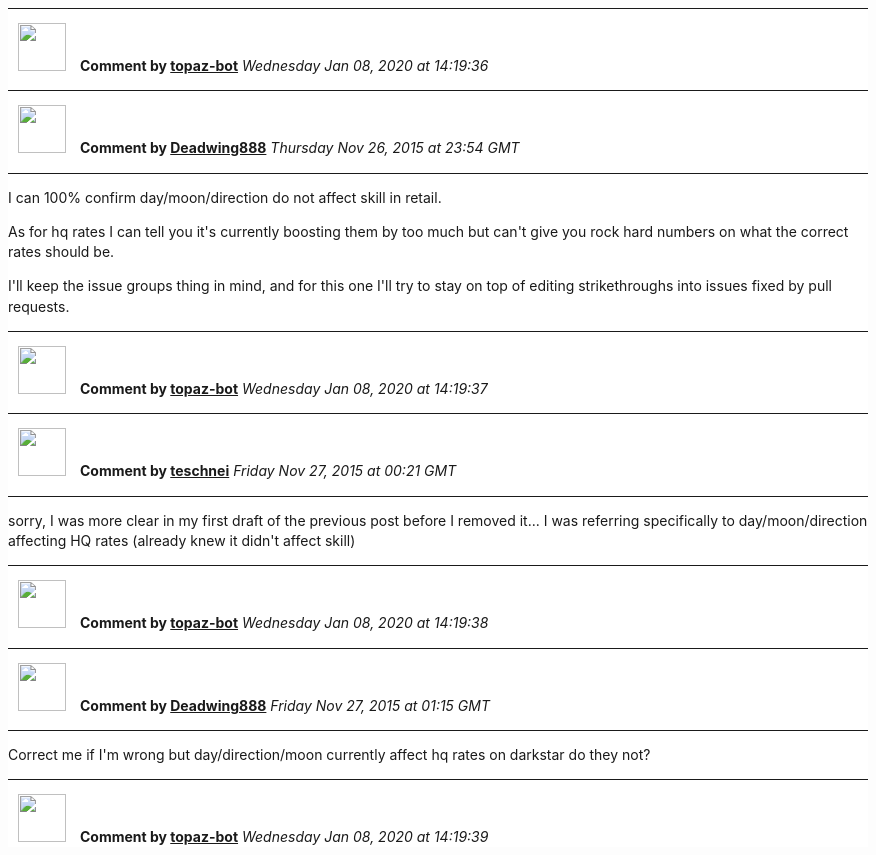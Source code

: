 


----
<a href="https://github.com/topaz-bot"><img src="https://avatars3.githubusercontent.com/u/59651103?v=4" width="48" height="48" hspace="10"></img></a> **Comment by [topaz-bot](https://github.com/topaz-bot)**
_Wednesday Jan 08, 2020 at 14:19:36_

----

<a href="https://github.com/Deadwing888"><img src="https://avatars0.githubusercontent.com/u/12477635?v=4"  width="48" height="48" hspace="10"></img></a> **Comment by [Deadwing888](https://github.com/Deadwing888)**
_Thursday Nov 26, 2015 at 23:54 GMT_

----

I can 100% confirm day/moon/direction do not affect skill in retail.

As for hq rates I can tell you it's currently boosting them by too much but can't give you rock hard numbers on what the correct rates should be.

I'll keep the issue groups thing in mind, and for this one I'll try to stay on top of editing strikethroughs into issues fixed by pull requests.




----
<a href="https://github.com/topaz-bot"><img src="https://avatars3.githubusercontent.com/u/59651103?v=4" width="48" height="48" hspace="10"></img></a> **Comment by [topaz-bot](https://github.com/topaz-bot)**
_Wednesday Jan 08, 2020 at 14:19:37_

----

<a href="https://github.com/teschnei"><img src="https://avatars3.githubusercontent.com/u/1149183?v=4"  width="48" height="48" hspace="10"></img></a> **Comment by [teschnei](https://github.com/teschnei)**
_Friday Nov 27, 2015 at 00:21 GMT_

----

sorry, I was more clear in my first draft of the previous post before I removed it... I was referring specifically to day/moon/direction affecting HQ rates (already knew it didn't affect skill)




----
<a href="https://github.com/topaz-bot"><img src="https://avatars3.githubusercontent.com/u/59651103?v=4" width="48" height="48" hspace="10"></img></a> **Comment by [topaz-bot](https://github.com/topaz-bot)**
_Wednesday Jan 08, 2020 at 14:19:38_

----

<a href="https://github.com/Deadwing888"><img src="https://avatars0.githubusercontent.com/u/12477635?v=4"  width="48" height="48" hspace="10"></img></a> **Comment by [Deadwing888](https://github.com/Deadwing888)**
_Friday Nov 27, 2015 at 01:15 GMT_

----

Correct me if I'm wrong but day/direction/moon currently affect hq rates on darkstar do they not?




----
<a href="https://github.com/topaz-bot"><img src="https://avatars3.githubusercontent.com/u/59651103?v=4" width="48" height="48" hspace="10"></img></a> **Comment by [topaz-bot](https://github.com/topaz-bot)**
_Wednesday Jan 08, 2020 at 14:19:39_
